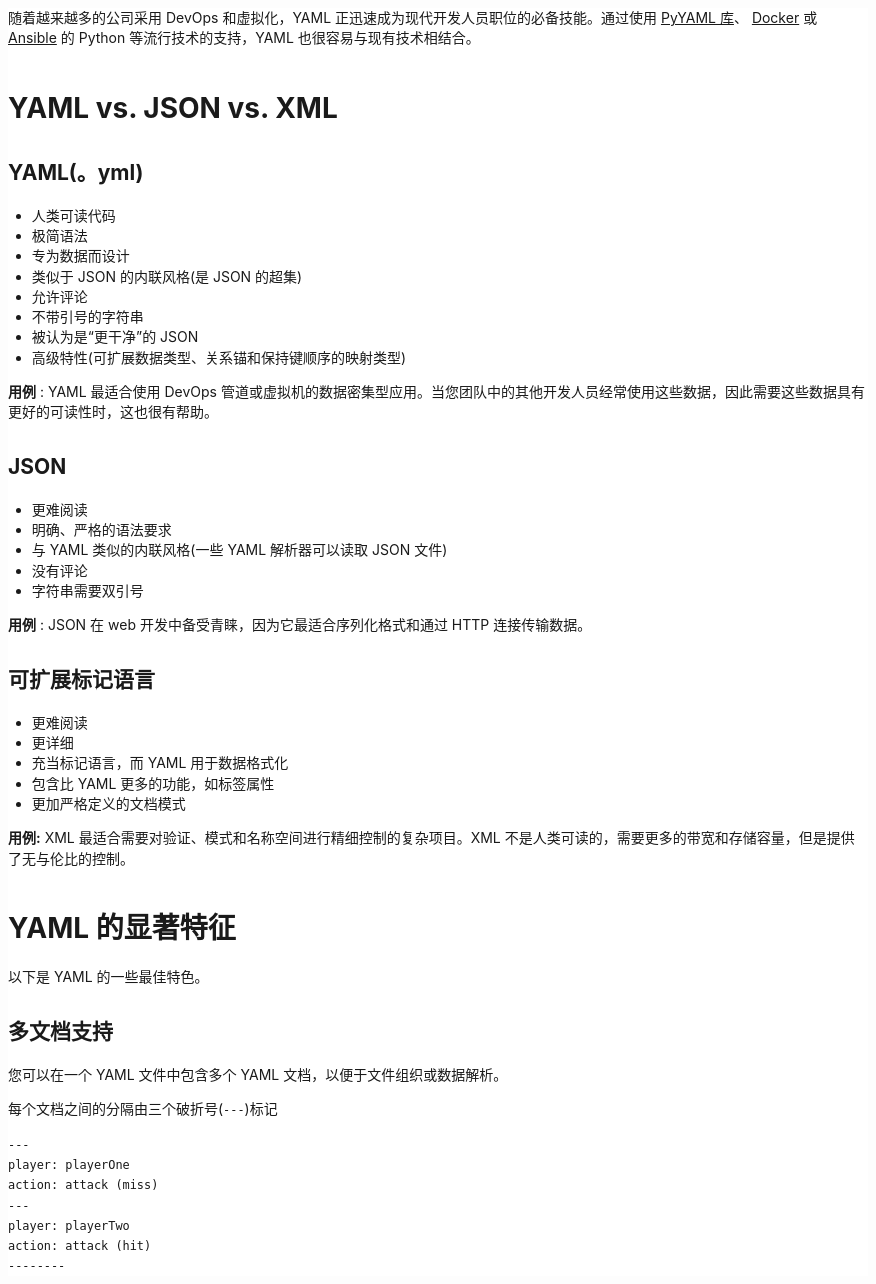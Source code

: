 随着越来越多的公司采用 DevOps 和虚拟化，YAML 正迅速成为现代开发人员职位的必备技能。通过使用 [PyYAML 库](https://pypi.org/project/PyYAML/)、 [Docker](https://docs.docker.com/get-started/overview/) 或 [Ansible](https://www.ansible.com/) 的 Python 等流行技术的支持，YAML 也很容易与现有技术相结合。

# YAML vs. JSON vs. XML

## YAML(。yml)

*   人类可读代码
*   极简语法
*   专为数据而设计
*   类似于 JSON 的内联风格(是 JSON 的超集)
*   允许评论
*   不带引号的字符串
*   被认为是“更干净”的 JSON
*   高级特性(可扩展数据类型、关系锚和保持键顺序的映射类型)

**用例** : YAML 最适合使用 DevOps 管道或虚拟机的数据密集型应用。当您团队中的其他开发人员经常使用这些数据，因此需要这些数据具有更好的可读性时，这也很有帮助。

## JSON

*   更难阅读
*   明确、严格的语法要求
*   与 YAML 类似的内联风格(一些 YAML 解析器可以读取 JSON 文件)
*   没有评论
*   字符串需要双引号

**用例** : JSON 在 web 开发中备受青睐，因为它最适合序列化格式和通过 HTTP 连接传输数据。

## 可扩展标记语言

*   更难阅读
*   更详细
*   充当标记语言，而 YAML 用于数据格式化
*   包含比 YAML 更多的功能，如标签属性
*   更加严格定义的文档模式

**用例:** XML 最适合需要对验证、模式和名称空间进行精细控制的复杂项目。XML 不是人类可读的，需要更多的带宽和存储容量，但是提供了无与伦比的控制。

# YAML 的显著特征

以下是 YAML 的一些最佳特色。

## 多文档支持

您可以在一个 YAML 文件中包含多个 YAML 文档，以便于文件组织或数据解析。

每个文档之间的分隔由三个破折号(`---`)标记

```
---
player: playerOne
action: attack (miss)
---
player: playerTwo
action: attack (hit)
--------
```
